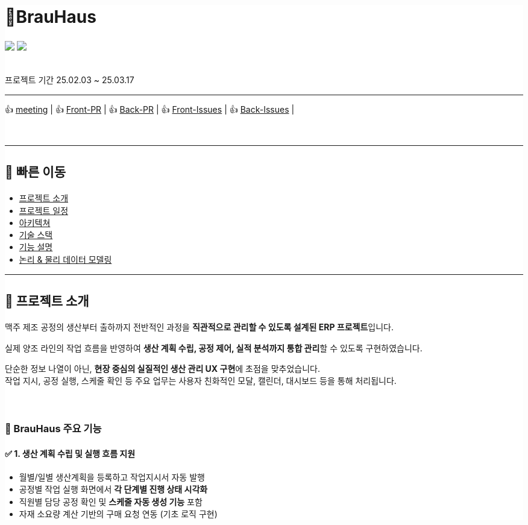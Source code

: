 # 🍺BrauHaus

<p float="left">
  <img src="https://github.com/user-attachments/assets/f7a63cee-06f3-4eb1-a4fd-c5e62d9e3588" width="48%" />
  <img src="https://github.com/user-attachments/assets/83435cc2-e93a-4c3b-be88-d802bf66dd0c" width="48%" />
</p>

<br/>
프로젝트 기간 25.02.03 ~ 25.03.17 <br/>


---

👍 [meeting](https://github.com/QualityCore/QualityCore-backend/discussions/categories/meeting?discussions_q=) | 
👍 [Front-PR](https://github.com/QualityCore/QualityCore-frontend/pulls?q=is%3Apr+is%3Aclosed) | 
👍 [Back-PR](https://github.com/QualityCore/QualityCore-backend/pulls?q=is%3Apr+is%3Aclosed) | 
👍 [Front-Issues](https://github.com/QualityCore/QualityCore-frontend/issues?q=is%3Aissue%20state%3Aclosed) | 
👍 [Back-Issues](https://github.com/QualityCore/QualityCore-backend/pulls?q=is%3Apr+is%3Aclosed) | 

<br/>

---

## 🧭 빠른 이동

- [프로젝트 소개](#프로젝트-소개)
- [프로젝트 일정](#프로젝트-일정)
- [아키텍쳐](#아키텍쳐)
- [기술 스택](#기술-스택)
- [기능 설명](#기능-설명)
- [논리 & 물리 데이터 모델링](#논리--물리-데이터-모델링)

---

<a name = "프로젝트-소개"></a>
## 📌 프로젝트 소개

맥주 제조 공정의 생산부터 출하까지 전반적인 과정을 **직관적으로 관리할 수 있도록 설계된 ERP 프로젝트**입니다.<br/>

실제 양조 라인의 작업 흐름을 반영하여 **생산 계획 수립, 공정 제어, 실적 분석까지 통합 관리**할 수 있도록 구현하였습니다.<br/>

단순한 정보 나열이 아닌, **현장 중심의 실질적인 생산 관리 UX 구현**에 초점을 맞추었습니다. <br/> 
작업 지시, 공정 실행, 스케줄 확인 등 주요 업무는 사용자 친화적인 모달, 캘린더, 대시보드 등을 통해 처리됩니다.<br/>

<br/>
 
### 🍺 BrauHaus 주요 기능
 
#### ✅ 1. 생산 계획 수립 및 실행 흐름 지원
 - 월별/일별 생산계획을 등록하고 작업지시서 자동 발행  
 - 공정별 작업 실행 화면에서 **각 단계별 진행 상태 시각화**  
 - 직원별 담당 공정 확인 및 **스케줄 자동 생성 기능** 포함  
 - 자재 소요량 계산 기반의 구매 요청 연동 (기초 로직 구현)
 